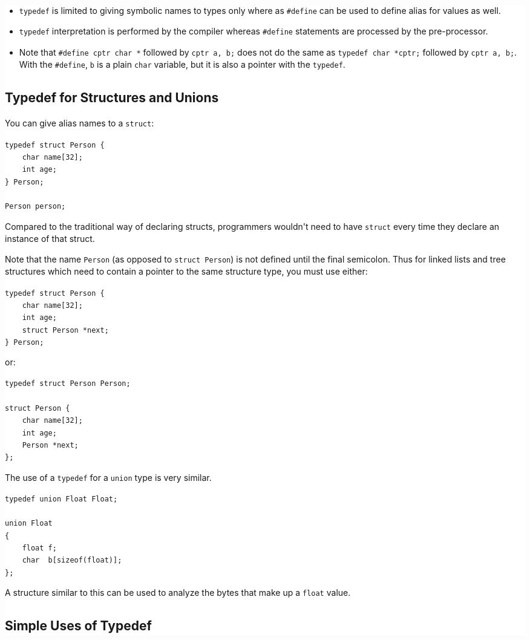  - `typedef` is limited to giving symbolic names to types only where as `#define` can be used to define alias for values as well.

 - `typedef` interpretation is performed by the compiler whereas `#define` statements are processed by the pre-processor.

 - Note that `#define cptr char *` followed by `cptr a, b;` does not do the same as `typedef char *cptr;` followed by `cptr a, b;`.  With the `#define`, `b` is a plain `char` variable, but it is also a pointer with the `typedef`.

## Typedef for Structures and Unions
You can give alias names to a `struct`:

    typedef struct Person {
        char name[32];
        int age;
    } Person;

    Person person;

Compared to the traditional way of declaring structs, programmers wouldn't need to have `struct` every time they declare an instance of that struct.

Note that the name `Person` (as opposed to `struct Person`) is not defined until the final semicolon.  Thus for linked lists and tree structures which need to contain a pointer to the same structure type, you must use either:

    typedef struct Person {
        char name[32];
        int age;
        struct Person *next;
    } Person;

or:

    typedef struct Person Person;

    struct Person {
        char name[32];
        int age;
        Person *next;
    };

The use of a `typedef` for a `union` type is very similar.

    typedef union Float Float;

    union Float
    {
        float f;
        char  b[sizeof(float)];
    };

A structure similar to this can be used to analyze the bytes that make up a `float` value.

## Simple Uses of Typedef
